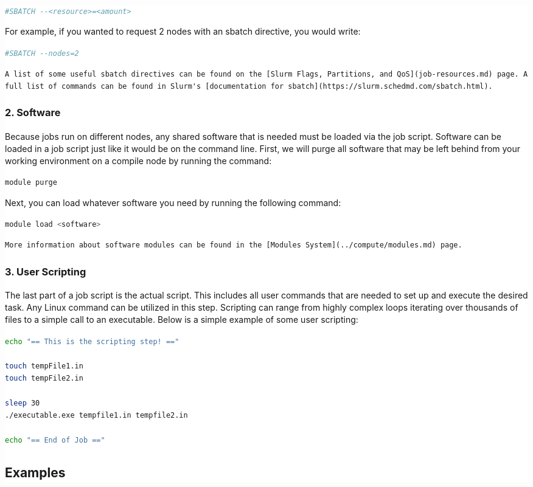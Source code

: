 ```bash
#SBATCH --<resource>=<amount>
```

For example, if you wanted to request 2 nodes with an sbatch directive, you would write:

```bash
#SBATCH --nodes=2
```

```{seealso}
A list of some useful sbatch directives can be found on the [Slurm Flags, Partitions, and QoS](job-resources.md) page. A full list of commands can be found in Slurm's [documentation for sbatch](https://slurm.schedmd.com/sbatch.html).
```

### 2. Software

Because jobs run on different nodes, any shared software that is needed must be loaded via the job script. Software can be loaded in a job script just like it would be on the command line. First, we will purge all software that may be left behind from your working environment on a compile node by running the command:

```bash
module purge
```

Next, you can load whatever software you need by running the following command:

```bash
module load <software>
```

```{seealso}
More information about software modules can be found in the [Modules System](../compute/modules.md) page.
```

### 3. User Scripting

The last part of a job script is the actual script. This includes all user commands that are needed to set up and execute the desired task. Any Linux command can be utilized in this step. Scripting can range from highly complex loops iterating over thousands of files to a simple call to an executable. Below is a simple example of some user scripting:

```bash
echo "== This is the scripting step! =="

touch tempFile1.in
touch tempFile2.in

sleep 30
./executable.exe tempfile1.in tempfile2.in

echo "== End of Job =="
```

## Examples
